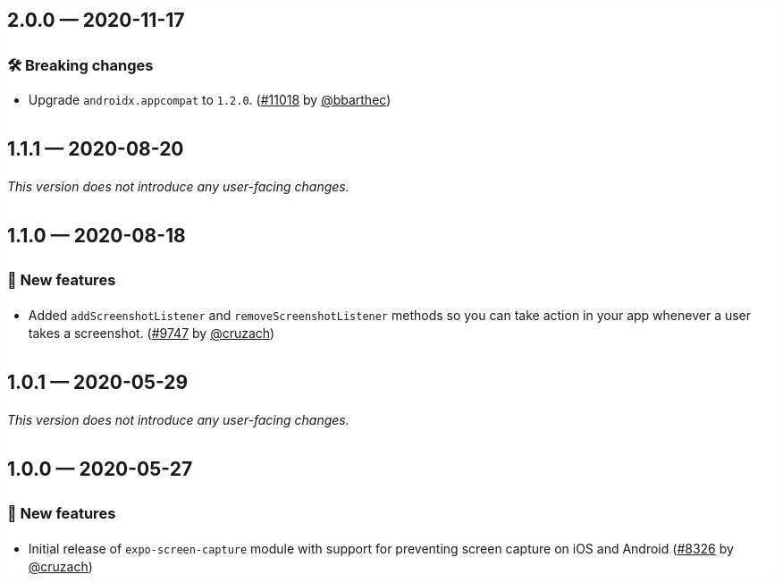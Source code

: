 ## 2.0.0 — 2020-11-17

### 🛠 Breaking changes

- Upgrade `androidx.appcompat` to `1.2.0`. ([#11018](https://github.com/expo/expo/pull/11018) by [@bbarthec](https://github.com/bbarthec))

## 1.1.1 — 2020-08-20

_This version does not introduce any user-facing changes._

## 1.1.0 — 2020-08-18

### 🎉 New features

- Added `addScreenshotListener` and `removeScreenshotListener` methods so you can take action in your app whenever a user takes a screenshot. ([#9747](https://github.com/expo/expo/pull/9747) by [@cruzach](https://github.com/cruzach))

## 1.0.1 — 2020-05-29

_This version does not introduce any user-facing changes._

## 1.0.0 — 2020-05-27

### 🎉 New features

- Initial release of `expo-screen-capture` module with support for preventing screen capture on iOS and Android ([#8326](https://github.com/expo/expo/pull/8326) by [@cruzach](https://github.com/cruzach))
